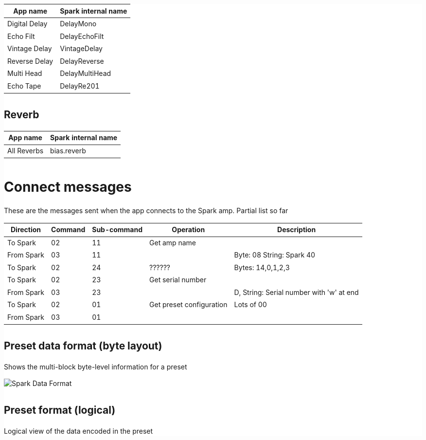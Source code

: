 | App name               | Spark internal name         |
|------------------------|-----------------------------|
| Digital Delay		| DelayMono                   |
| Echo Filt		     | DelayEchoFilt               |
| Vintage Delay		| VintageDelay                |
| Reverse Delay		| DelayReverse                |
| Multi Head		     | DelayMultiHead              |
| Echo Tape              | DelayRe201                  |

## Reverb

| App name               | Spark internal name         |
|------------------------|-----------------------------|
| All Reverbs		     | bias.reverb                 |z



# Connect messages

These are the messages sent when the app connects to the Spark amp.
Partial list so far

| Direction   | Command  | Sub-command  |  Operation               | Description
|-------------|----------|--------------|--------------------------|------------------------------------
| To Spark    | 02       | 11           | Get amp name             |             
| From Spark  | 03       | 11           |                          | Byte: 08 String: Spark 40
| To Spark    | 02       | 24           | ??????                   | Bytes: 14,0,1,2,3
| To Spark    | 02       | 23           | Get serial number        | 
| From Spark  | 03       | 23           |                          | D, String: Serial number with 'w' at end
| To Spark    | 02       | 01           | Get preset configuration | Lots of 00
| From Spark  | 03       | 01           |                          | 

## Preset data format (byte layout)

Shows the multi-block byte-level information for a preset

![Spark Data Format](SparkDataFormat.jpg)

## Preset format (logical)

Logical view of the data encoded in the preset
